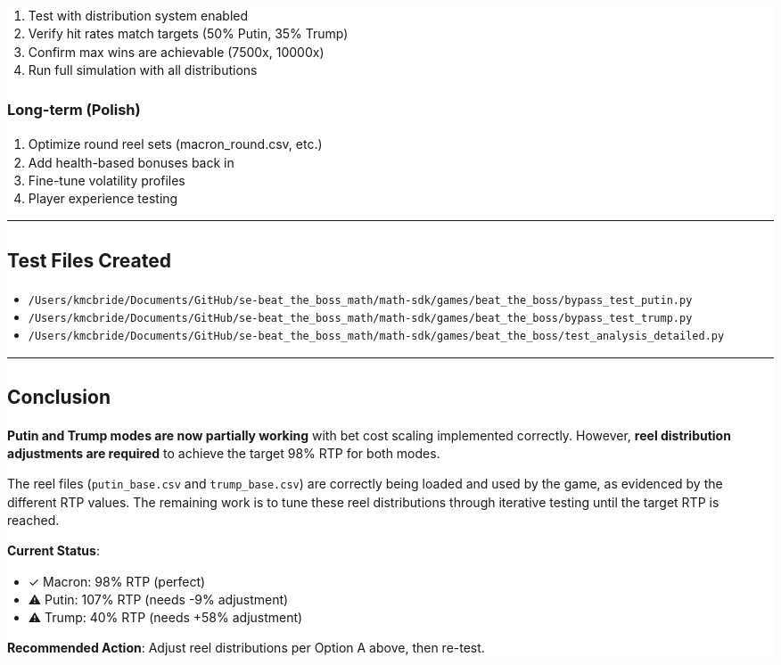 1. Test with distribution system enabled
2. Verify hit rates match targets (50% Putin, 35% Trump)
3. Confirm max wins are achievable (7500x, 10000x)
4. Run full simulation with all distributions

### Long-term (Polish)

1. Optimize round reel sets (macron_round.csv, etc.)
2. Add health-based bonuses back in
3. Fine-tune volatility profiles
4. Player experience testing

---

## Test Files Created

- `/Users/kmcbride/Documents/GitHub/se-beat_the_boss_math/math-sdk/games/beat_the_boss/bypass_test_putin.py`
- `/Users/kmcbride/Documents/GitHub/se-beat_the_boss_math/math-sdk/games/beat_the_boss/bypass_test_trump.py`
- `/Users/kmcbride/Documents/GitHub/se-beat_the_boss_math/math-sdk/games/beat_the_boss/test_analysis_detailed.py`

---

## Conclusion

**Putin and Trump modes are now partially working** with bet cost scaling implemented correctly. However, **reel distribution adjustments are required** to achieve the target 98% RTP for both modes.

The reel files (`putin_base.csv` and `trump_base.csv`) are correctly being loaded and used by the game, as evidenced by the different RTP values. The remaining work is to tune these reel distributions through iterative testing until the target RTP is reached.

**Current Status**:
- ✓ Macron: 98% RTP (perfect)
- ⚠️ Putin: 107% RTP (needs -9% adjustment)
- ⚠️ Trump: 40% RTP (needs +58% adjustment)

**Recommended Action**: Adjust reel distributions per Option A above, then re-test.
